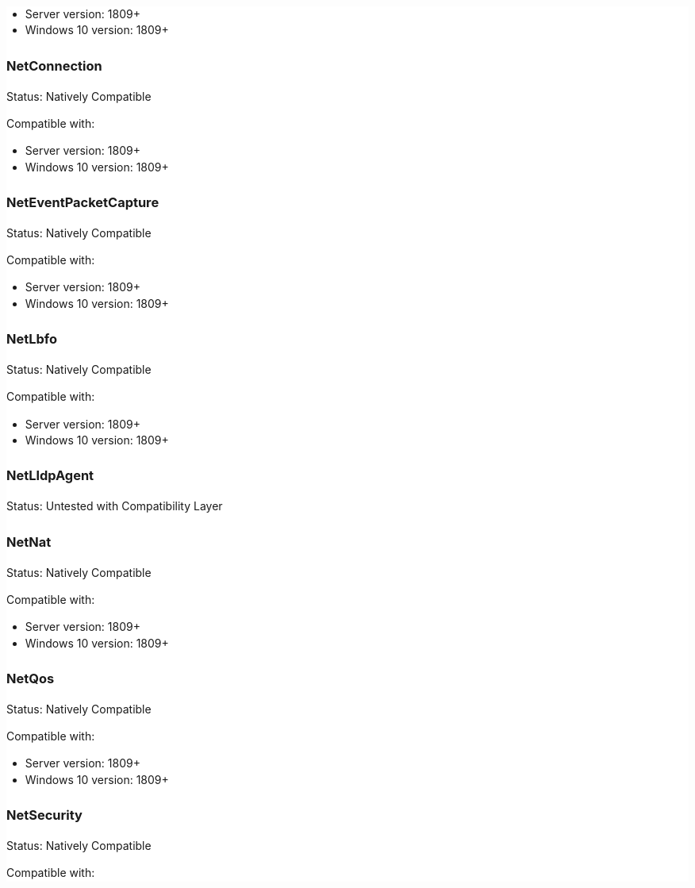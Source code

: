 - Server version: 1809+
- Windows 10 version: 1809+

### NetConnection

Status: Natively Compatible

Compatible with:

- Server version: 1809+
- Windows 10 version: 1809+

### NetEventPacketCapture

Status: Natively Compatible

Compatible with:

- Server version: 1809+
- Windows 10 version: 1809+

### NetLbfo

Status: Natively Compatible

Compatible with:

- Server version: 1809+
- Windows 10 version: 1809+

### NetLldpAgent

Status: Untested with Compatibility Layer

### NetNat

Status: Natively Compatible

Compatible with:

- Server version: 1809+
- Windows 10 version: 1809+

### NetQos

Status: Natively Compatible

Compatible with:

- Server version: 1809+
- Windows 10 version: 1809+

### NetSecurity

Status: Natively Compatible

Compatible with:
